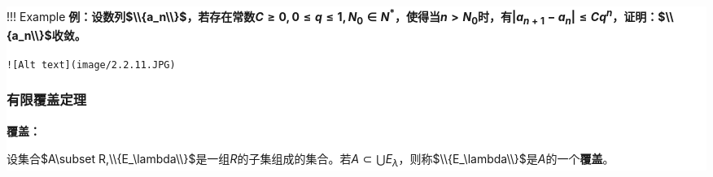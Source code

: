 !!! Example
    **例：设数列$\\{a_n\\}$，若存在常数$C\geqslant 0,0\leqslant q \leqslant 1,N_0\in N^*$，使得当$n>N_0$时，有$|a_{n+1}-a_n|\leqslant Cq^n$，证明：$\\{a_n\\}$收敛。**

    ![Alt text](image/2.2.11.JPG)

### 有限覆盖定理

**覆盖：**

设集合$A\subset R,\\{E_\lambda\\}$是一组$R$的子集组成的集合。若$A\subset \bigcup E_\lambda$，则称$\\{E_\lambda\\}$是$A$的一个**覆盖**。
